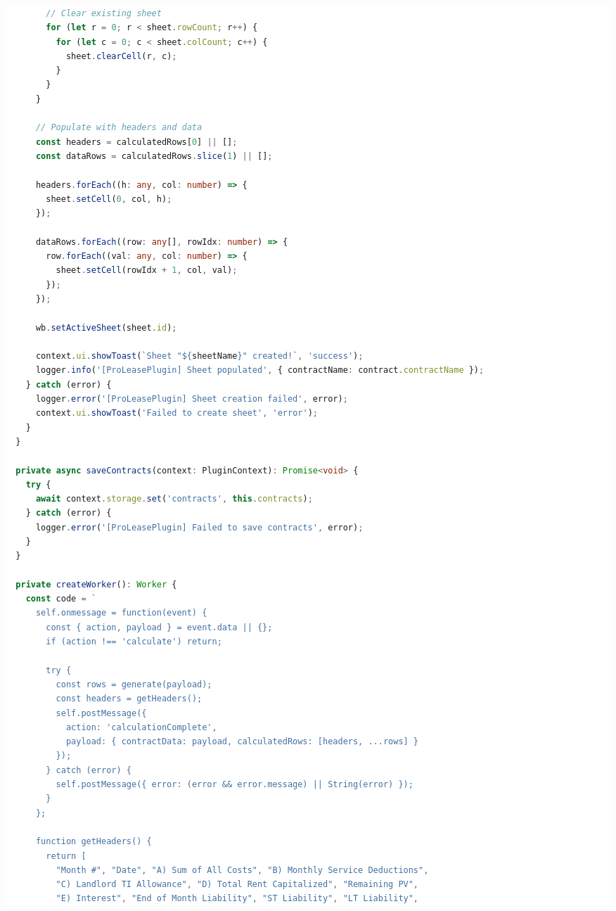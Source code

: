 ```typescript
        // Clear existing sheet
        for (let r = 0; r < sheet.rowCount; r++) {
          for (let c = 0; c < sheet.colCount; c++) {
            sheet.clearCell(r, c);
          }
        }
      }

      // Populate with headers and data
      const headers = calculatedRows[0] || [];
      const dataRows = calculatedRows.slice(1) || [];

      headers.forEach((h: any, col: number) => {
        sheet.setCell(0, col, h);
      });

      dataRows.forEach((row: any[], rowIdx: number) => {
        row.forEach((val: any, col: number) => {
          sheet.setCell(rowIdx + 1, col, val);
        });
      });

      wb.setActiveSheet(sheet.id);

      context.ui.showToast(`Sheet "${sheetName}" created!`, 'success');
      logger.info('[ProLeasePlugin] Sheet populated', { contractName: contract.contractName });
    } catch (error) {
      logger.error('[ProLeasePlugin] Sheet creation failed', error);
      context.ui.showToast('Failed to create sheet', 'error');
    }
  }

  private async saveContracts(context: PluginContext): Promise<void> {
    try {
      await context.storage.set('contracts', this.contracts);
    } catch (error) {
      logger.error('[ProLeasePlugin] Failed to save contracts', error);
    }
  }

  private createWorker(): Worker {
    const code = `
      self.onmessage = function(event) {
        const { action, payload } = event.data || {};
        if (action !== 'calculate') return;
        
        try {
          const rows = generate(payload);
          const headers = getHeaders();
          self.postMessage({
            action: 'calculationComplete',
            payload: { contractData: payload, calculatedRows: [headers, ...rows] }
          });
        } catch (error) {
          self.postMessage({ error: (error && error.message) || String(error) });
        }
      };

      function getHeaders() {
        return [
          "Month #", "Date", "A) Sum of All Costs", "B) Monthly Service Deductions",
          "C) Landlord TI Allowance", "D) Total Rent Capitalized", "Remaining PV",
          "E) Interest", "End of Month Liability", "ST Liability", "LT Liability",
```